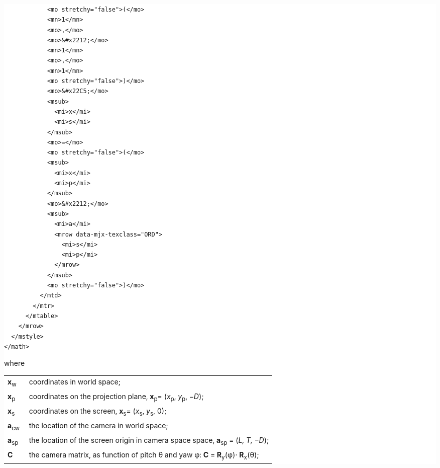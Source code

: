                 <mo stretchy="false">(</mo>
                <mn>1</mn>
                <mo>,</mo>
                <mo>&#x2212;</mo>
                <mn>1</mn>
                <mo>,</mo>
                <mn>1</mn>
                <mo stretchy="false">)</mo>
                <mo>&#x22C5;</mo>
                <msub>
                  <mi>x</mi>
                  <mi>s</mi>
                </msub>
                <mo>=</mo>
                <mo stretchy="false">(</mo>
                <msub>
                  <mi>x</mi>
                  <mi>p</mi>
                </msub>
                <mo>&#x2212;</mo>
                <msub>
                  <mi>a</mi>
                  <mrow data-mjx-texclass="ORD">
                    <mi>s</mi>
                    <mi>p</mi>
                  </mrow>
                </msub>
                <mo stretchy="false">)</mo>
              </mtd>
            </mtr>
          </mtable>
        </mrow>
      </mstyle>
    </math>
  </td>
</table>

where

<div class="lblock">
  <table cellpadding=0>
    <tr>
      <td width="8%"><b>x</b><sub>w</sub>
      <td>coordinates in world space;
    <tr>
      <td><b>x</b><sub>p</sub>
      <td> coordinates on the projection plane, <b>x</b><sub>p</sub>=
      (<i>x</i><sub>p</sub>, <i>y</i><sub>p</sub>, &minus;<i>D</i>);
    <tr>
      <td><b>x</b><sub>s</sub>
      <td>coordinates on the screen, <b>x</b><sub>s</sub>=
      (<i>x</i><sub>s</sub>, <i>y</i><sub>s</sub>, 0);
    <tr>
      <td><b>a</b><sub>cw</sub>
      <td>the location of the camera in world space;
    <tr>
      <td><b>a</b><sub>sp</sub>
      <td>the location of the screen origin in camera space space,
      <b>a</b><sub>sp</sub>&nbsp;=&nbsp;(<i>L, T, &minus;D</i>);
    <tr>
      <td><b>C</b>
      <td>the camera matrix, as function of pitch &theta; and yaw &phi;:
      <b>C</b> =
      <b>R</b><sub>y</sub>(&phi;)· <b>R</b><sub>x</sub>(&theta;);